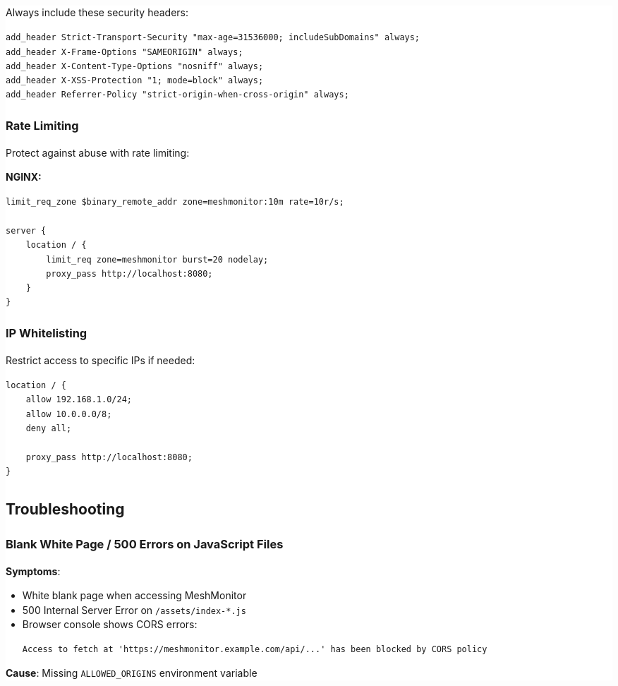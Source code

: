 Always include these security headers:

```nginx
add_header Strict-Transport-Security "max-age=31536000; includeSubDomains" always;
add_header X-Frame-Options "SAMEORIGIN" always;
add_header X-Content-Type-Options "nosniff" always;
add_header X-XSS-Protection "1; mode=block" always;
add_header Referrer-Policy "strict-origin-when-cross-origin" always;
```

### Rate Limiting

Protect against abuse with rate limiting:

**NGINX:**

```nginx
limit_req_zone $binary_remote_addr zone=meshmonitor:10m rate=10r/s;

server {
    location / {
        limit_req zone=meshmonitor burst=20 nodelay;
        proxy_pass http://localhost:8080;
    }
}
```

### IP Whitelisting

Restrict access to specific IPs if needed:

```nginx
location / {
    allow 192.168.1.0/24;
    allow 10.0.0.0/8;
    deny all;

    proxy_pass http://localhost:8080;
}
```

## Troubleshooting

### Blank White Page / 500 Errors on JavaScript Files

**Symptoms**:
- White blank page when accessing MeshMonitor
- 500 Internal Server Error on `/assets/index-*.js`
- Browser console shows CORS errors:
  ```
  Access to fetch at 'https://meshmonitor.example.com/api/...' has been blocked by CORS policy
  ```

**Cause**: Missing `ALLOWED_ORIGINS` environment variable
